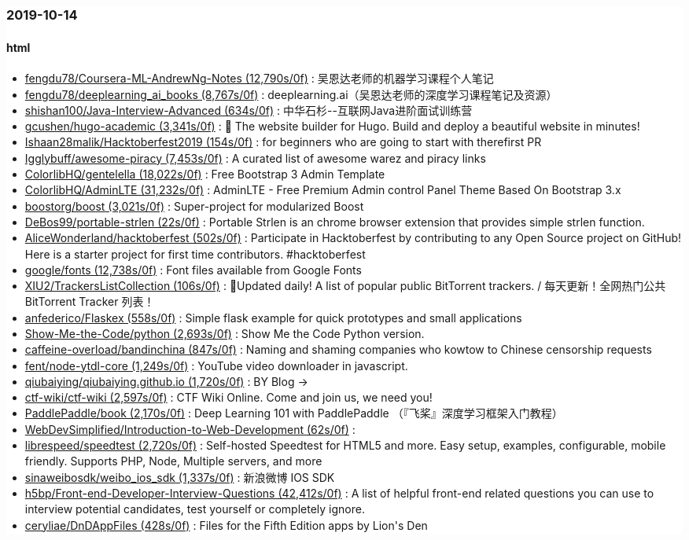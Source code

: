 ### 2019-10-14

#### html
* [fengdu78/Coursera-ML-AndrewNg-Notes (12,790s/0f)](https://github.com/fengdu78/Coursera-ML-AndrewNg-Notes) : 吴恩达老师的机器学习课程个人笔记
* [fengdu78/deeplearning_ai_books (8,767s/0f)](https://github.com/fengdu78/deeplearning_ai_books) : deeplearning.ai（吴恩达老师的深度学习课程笔记及资源）
* [shishan100/Java-Interview-Advanced (634s/0f)](https://github.com/shishan100/Java-Interview-Advanced) : 中华石杉--互联网Java进阶面试训练营
* [gcushen/hugo-academic (3,341s/0f)](https://github.com/gcushen/hugo-academic) : 📝 The website builder for Hugo. Build and deploy a beautiful website in minutes!
* [Ishaan28malik/Hacktoberfest2019 (154s/0f)](https://github.com/Ishaan28malik/Hacktoberfest2019) : for beginners who are going to start with therefirst PR
* [Igglybuff/awesome-piracy (7,453s/0f)](https://github.com/Igglybuff/awesome-piracy) : A curated list of awesome warez and piracy links
* [ColorlibHQ/gentelella (18,022s/0f)](https://github.com/ColorlibHQ/gentelella) : Free Bootstrap 3 Admin Template
* [ColorlibHQ/AdminLTE (31,232s/0f)](https://github.com/ColorlibHQ/AdminLTE) : AdminLTE - Free Premium Admin control Panel Theme Based On Bootstrap 3.x
* [boostorg/boost (3,021s/0f)](https://github.com/boostorg/boost) : Super-project for modularized Boost
* [DeBos99/portable-strlen (22s/0f)](https://github.com/DeBos99/portable-strlen) : Portable Strlen is an chrome browser extension that provides simple strlen function.
* [AliceWonderland/hacktoberfest (502s/0f)](https://github.com/AliceWonderland/hacktoberfest) : Participate in Hacktoberfest by contributing to any Open Source project on GitHub! Here is a starter project for first time contributors. #hacktoberfest
* [google/fonts (12,738s/0f)](https://github.com/google/fonts) : Font files available from Google Fonts
* [XIU2/TrackersListCollection (106s/0f)](https://github.com/XIU2/TrackersListCollection) : 🎈Updated daily! A list of popular public BitTorrent trackers. / 每天更新！全网热门公共 BitTorrent Tracker 列表！
* [anfederico/Flaskex (558s/0f)](https://github.com/anfederico/Flaskex) : Simple flask example for quick prototypes and small applications
* [Show-Me-the-Code/python (2,693s/0f)](https://github.com/Show-Me-the-Code/python) : Show Me the Code Python version.
* [caffeine-overload/bandinchina (847s/0f)](https://github.com/caffeine-overload/bandinchina) : Naming and shaming companies who kowtow to Chinese censorship requests
* [fent/node-ytdl-core (1,249s/0f)](https://github.com/fent/node-ytdl-core) : YouTube video downloader in javascript.
* [qiubaiying/qiubaiying.github.io (1,720s/0f)](https://github.com/qiubaiying/qiubaiying.github.io) : BY Blog ->
* [ctf-wiki/ctf-wiki (2,597s/0f)](https://github.com/ctf-wiki/ctf-wiki) : CTF Wiki Online. Come and join us, we need you!
* [PaddlePaddle/book (2,170s/0f)](https://github.com/PaddlePaddle/book) : Deep Learning 101 with PaddlePaddle （『飞桨』深度学习框架入门教程）
* [WebDevSimplified/Introduction-to-Web-Development (62s/0f)](https://github.com/WebDevSimplified/Introduction-to-Web-Development) : 
* [librespeed/speedtest (2,720s/0f)](https://github.com/librespeed/speedtest) : Self-hosted Speedtest for HTML5 and more. Easy setup, examples, configurable, mobile friendly. Supports PHP, Node, Multiple servers, and more
* [sinaweibosdk/weibo_ios_sdk (1,337s/0f)](https://github.com/sinaweibosdk/weibo_ios_sdk) : 新浪微博 IOS SDK
* [h5bp/Front-end-Developer-Interview-Questions (42,412s/0f)](https://github.com/h5bp/Front-end-Developer-Interview-Questions) : A list of helpful front-end related questions you can use to interview potential candidates, test yourself or completely ignore.
* [ceryliae/DnDAppFiles (428s/0f)](https://github.com/ceryliae/DnDAppFiles) : Files for the Fifth Edition apps by Lion's Den
